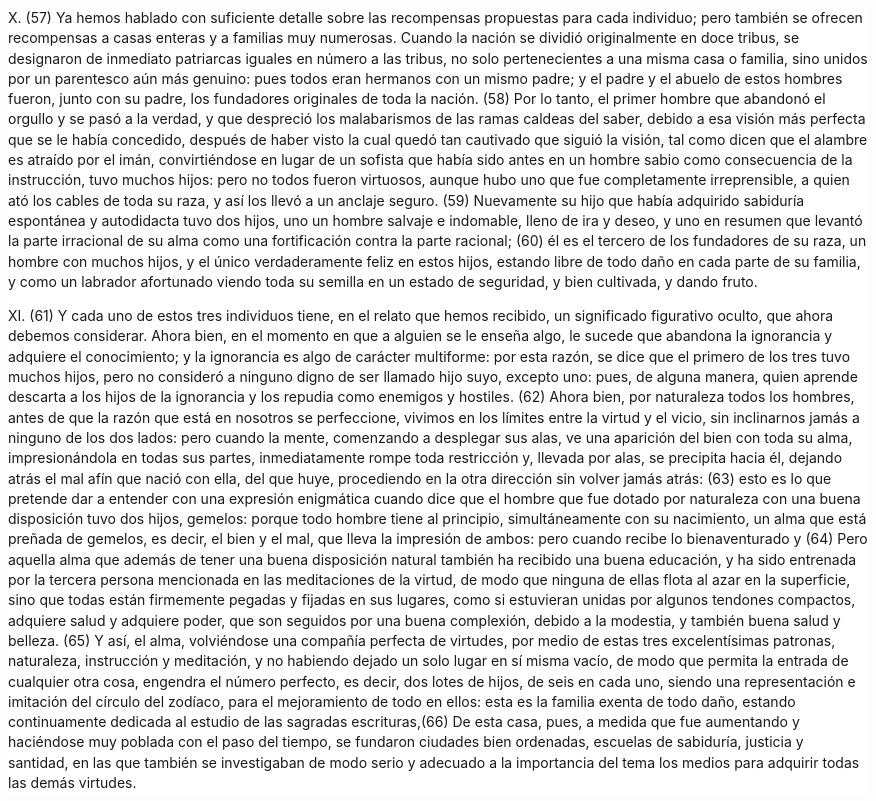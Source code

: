 X. <span id="v57">(57)</span> Ya hemos hablado con suficiente detalle sobre las recompensas propuestas para cada individuo; pero también se ofrecen recompensas a casas enteras y a familias muy numerosas. Cuando la nación se dividió originalmente en doce tribus, se designaron de inmediato patriarcas iguales en número a las tribus, no solo pertenecientes a una misma casa o familia, sino unidos por un parentesco aún más genuino: pues todos eran hermanos con un mismo padre; y el padre y el abuelo de estos hombres fueron, junto con su padre, los fundadores originales de toda la nación. <span id="v58">(58)</span> Por lo tanto, el primer hombre que abandonó el orgullo y se pasó a la verdad, y que despreció los malabarismos de las ramas caldeas del saber, debido a esa visión más perfecta que se le había concedido, después de haber visto la cual quedó tan cautivado que siguió la visión, tal como dicen que el alambre es atraído por el imán, convirtiéndose en lugar de un sofista que había sido antes en un hombre sabio como consecuencia de la instrucción, tuvo muchos hijos: pero no todos fueron virtuosos, aunque hubo uno que fue completamente irreprensible, a quien ató los cables de toda su raza, y así los llevó a un anclaje seguro. <span id="v59">(59)</span> Nuevamente su hijo que había adquirido sabiduría espontánea y autodidacta tuvo dos hijos, uno un hombre salvaje e indomable, lleno de ira y deseo, y uno en resumen que levantó la parte irracional de su alma como una fortificación contra la parte racional; <span id="v60">(60)</span> él es el tercero de los fundadores de su raza, un hombre con muchos hijos, y el único verdaderamente feliz en estos hijos, estando libre de todo daño en cada parte de su familia, y como un labrador afortunado viendo toda su semilla en un estado de seguridad, y bien cultivada, y dando fruto.

XI. <span id="v61">(61)</span> Y cada uno de estos tres individuos tiene, en el relato que hemos recibido, un significado figurativo oculto, que ahora debemos considerar. Ahora bien, en el momento en que a alguien se le enseña algo, le sucede que abandona la ignorancia y adquiere el conocimiento; y la ignorancia es algo de carácter multiforme: por esta razón, se dice que el primero de los tres tuvo muchos hijos, pero no consideró a ninguno digno de ser llamado hijo suyo, excepto uno: pues, de alguna manera, quien aprende descarta a los hijos de la ignorancia y los repudia como enemigos y hostiles. <span id="v62">(62)</span> Ahora bien, por naturaleza todos los hombres, antes de que la razón que está en nosotros se perfeccione, vivimos en los límites entre la virtud y el vicio, sin inclinarnos jamás a ninguno de los dos lados: pero cuando la mente, comenzando a desplegar sus alas, ve una aparición del bien con toda su alma, impresionándola en todas sus partes, inmediatamente rompe toda restricción y, llevada por alas, se precipita hacia él, dejando atrás el mal afín que nació con ella, del que huye, procediendo en la otra dirección sin volver jamás atrás: <span id="v63">(63)</span> esto es lo que pretende dar a entender con una expresión enigmática cuando dice que el hombre que fue dotado por naturaleza con una buena disposición tuvo dos hijos, gemelos: porque todo hombre tiene al principio, simultáneamente con su nacimiento, un alma que está preñada de gemelos, es decir, el bien y el mal, que lleva la impresión de ambos: pero cuando recibe lo bienaventurado y <span id="v64">(64)</span> Pero aquella alma que además de tener una buena disposición natural también ha recibido una buena educación, y ha sido entrenada por la tercera persona mencionada en las meditaciones de la virtud, de modo que ninguna de ellas flota al azar en la superficie, sino que todas están firmemente pegadas y fijadas en sus lugares, como si estuvieran unidas por algunos tendones compactos, adquiere salud y adquiere poder, que son seguidos por una buena complexión, debido a la modestia, y también buena salud y belleza. <span id="v65">(65)</span> Y así, el alma, volviéndose una compañía perfecta de virtudes, por medio de estas tres excelentísimas patronas, naturaleza, instrucción y meditación, y no habiendo dejado un solo lugar en sí misma vacío, de modo que permita la entrada de cualquier otra cosa, engendra el número perfecto, es decir, dos lotes de hijos, de seis en cada uno, siendo una representación e imitación del círculo del zodíaco, para el mejoramiento de todo en ellos: esta es la familia exenta de todo daño, estando continuamente dedicada al estudio de las sagradas escrituras,<span id="v66">(66)</span> De esta casa, pues, a medida que fue aumentando y haciéndose muy poblada con el paso del tiempo, se fundaron ciudades bien ordenadas, escuelas de sabiduría, justicia y santidad, en las que también se investigaban de modo serio y adecuado a la importancia del tema los medios para adquirir todas las demás virtudes.
